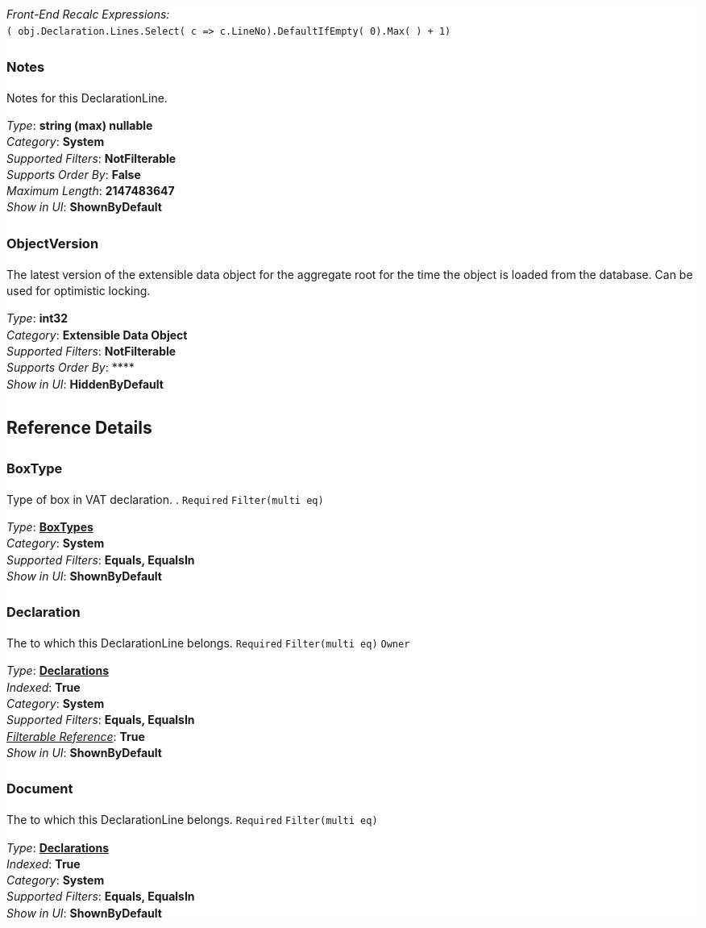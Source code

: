 _Front-End Recalc Expressions:_  
`( obj.Declaration.Lines.Select( c => c.LineNo).DefaultIfEmpty( 0).Max( ) + 1)`
### Notes

Notes for this DeclarationLine.

_Type_: **string (max) __nullable__**  
_Category_: **System**  
_Supported Filters_: **NotFilterable**  
_Supports Order By_: **False**  
_Maximum Length_: **2147483647**  
_Show in UI_: **ShownByDefault**  

### ObjectVersion

The latest version of the extensible data object for the aggregate root for the time the object is loaded from the database. Can be used for optimistic locking.

_Type_: **int32**  
_Category_: **Extensible Data Object**  
_Supported Filters_: **NotFilterable**  
_Supports Order By_: ****  
_Show in UI_: **HiddenByDefault**  


## Reference Details

### BoxType

Type of box in VAT declaration. . `Required` `Filter(multi eq)`

_Type_: **[BoxTypes](Finance.Vat.BoxTypes.md)**  
_Category_: **System**  
_Supported Filters_: **Equals, EqualsIn**  
_Show in UI_: **ShownByDefault**  

### Declaration

The <see cref="Declaration"/> to which this DeclarationLine belongs. `Required` `Filter(multi eq)` `Owner`

_Type_: **[Declarations](Finance.Vat.Declarations.md)**  
_Indexed_: **True**  
_Category_: **System**  
_Supported Filters_: **Equals, EqualsIn**  
_[Filterable Reference](https://docs.erp.net/dev/domain-api/filterable-references.html)_: **True**  
_Show in UI_: **ShownByDefault**  

### Document

The <see cref="Declaration"/> to which this DeclarationLine belongs. `Required` `Filter(multi eq)`

_Type_: **[Declarations](Finance.Vat.Declarations.md)**  
_Indexed_: **True**  
_Category_: **System**  
_Supported Filters_: **Equals, EqualsIn**  
_Show in UI_: **ShownByDefault**  
